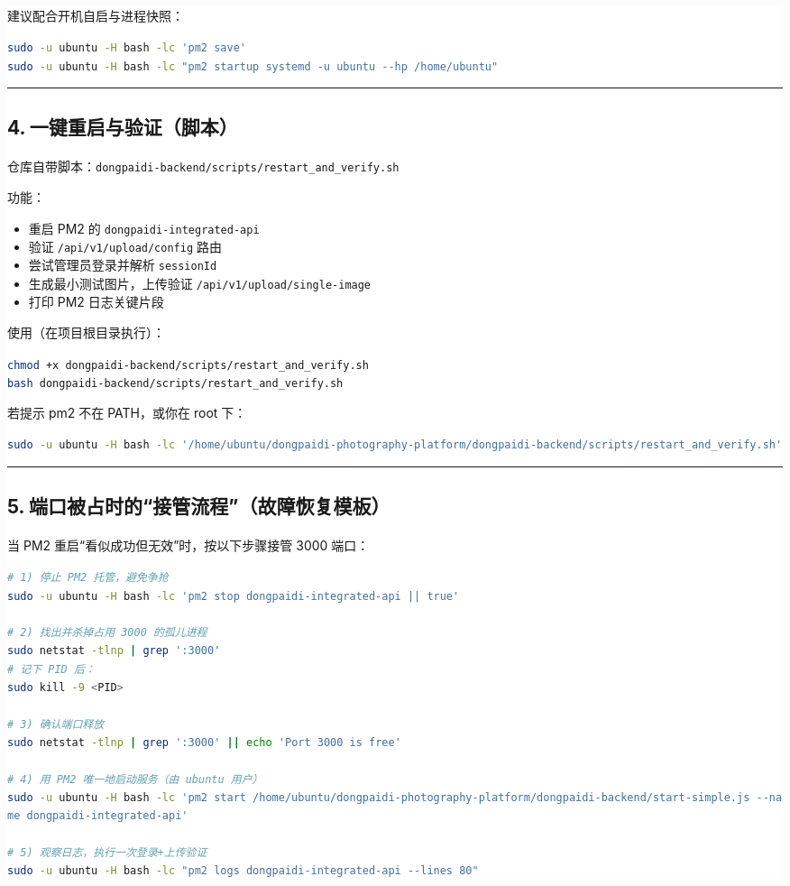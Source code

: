 建议配合开机自启与进程快照：
```bash
sudo -u ubuntu -H bash -lc 'pm2 save'
sudo -u ubuntu -H bash -lc "pm2 startup systemd -u ubuntu --hp /home/ubuntu"
```

---

## 4. 一键重启与验证（脚本）
仓库自带脚本：`dongpaidi-backend/scripts/restart_and_verify.sh`

功能：
- 重启 PM2 的 `dongpaidi-integrated-api`
- 验证 `/api/v1/upload/config` 路由
- 尝试管理员登录并解析 `sessionId`
- 生成最小测试图片，上传验证 `/api/v1/upload/single-image`
- 打印 PM2 日志关键片段

使用（在项目根目录执行）：
```bash
chmod +x dongpaidi-backend/scripts/restart_and_verify.sh
bash dongpaidi-backend/scripts/restart_and_verify.sh
```
若提示 pm2 不在 PATH，或你在 root 下：
```bash
sudo -u ubuntu -H bash -lc '/home/ubuntu/dongpaidi-photography-platform/dongpaidi-backend/scripts/restart_and_verify.sh'
```

---

## 5. 端口被占时的“接管流程”（故障恢复模板）
当 PM2 重启“看似成功但无效”时，按以下步骤接管 3000 端口：

```bash
# 1) 停止 PM2 托管，避免争抢
sudo -u ubuntu -H bash -lc 'pm2 stop dongpaidi-integrated-api || true'

# 2) 找出并杀掉占用 3000 的孤儿进程
sudo netstat -tlnp | grep ':3000'
# 记下 PID 后：
sudo kill -9 <PID>

# 3) 确认端口释放
sudo netstat -tlnp | grep ':3000' || echo 'Port 3000 is free'

# 4) 用 PM2 唯一地启动服务（由 ubuntu 用户）
sudo -u ubuntu -H bash -lc 'pm2 start /home/ubuntu/dongpaidi-photography-platform/dongpaidi-backend/start-simple.js --name dongpaidi-integrated-api'

# 5) 观察日志，执行一次登录+上传验证
sudo -u ubuntu -H bash -lc "pm2 logs dongpaidi-integrated-api --lines 80"
```
